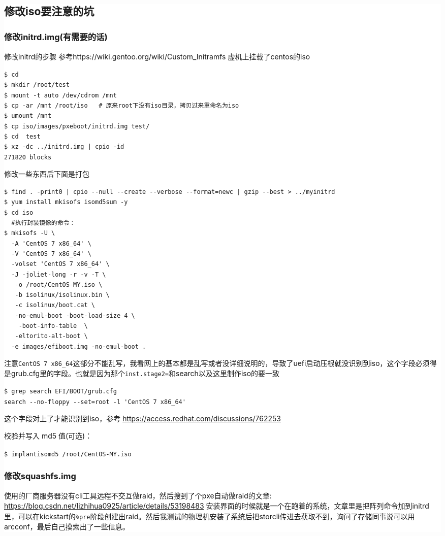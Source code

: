 ## 修改iso要注意的坑

### 修改initrd.img(有需要的话)

修改initrd的步骤
参考https://wiki.gentoo.org/wiki/Custom_Initramfs
虚机上挂载了centos的iso
```
$ cd 
$ mkdir /root/test
$ mount -t auto /dev/cdrom /mnt
$ cp -ar /mnt /root/iso   # 原来root下没有iso目录，拷贝过来重命名为iso
$ umount /mnt
$ cp iso/images/pxeboot/initrd.img test/
$ cd  test
$ xz -dc ../initrd.img | cpio -id
271820 blocks
```
修改一些东西后下面是打包
```
$ find . -print0 | cpio --null --create --verbose --format=newc | gzip --best > ../myinitrd
$ yum install mkisofs isomd5sum -y
$ cd iso
  #执行封装镜像的命令：
$ mkisofs -U \
  -A 'CentOS 7 x86_64' \
  -V 'CentOS 7 x86_64' \
  -volset 'CentOS 7 x86_64' \
  -J -joliet-long -r -v -T \
   -o /root/CentOS-MY.iso \
   -b isolinux/isolinux.bin \
   -c isolinux/boot.cat \
   -no-emul-boot -boot-load-size 4 \
    -boot-info-table  \
   -eltorito-alt-boot \
  -e images/efiboot.img -no-emul-boot .
```
注意`CentOS 7 x86_64`这部分不能乱写，我看网上的基本都是乱写或者没详细说明的，导致了uefi启动压根就没识别到iso，这个字段必须得是grub.cfg里的字段。也就是因为那个`inst.stage2=`和search以及这里制作iso的要一致
```
$ grep search EFI/BOOT/grub.cfg 
search --no-floppy --set=root -l 'CentOS 7 x86_64'
```
这个字段对上了才能识别到iso，参考 https://access.redhat.com/discussions/762253

校验并写入 md5 值(可选)：
```
$ implantisomd5 /root/CentOS-MY.iso
```


### 修改squashfs.img
使用的厂商服务器没有cli工具远程不交互做raid，然后搜到了个pxe自动做raid的文章: https://blog.csdn.net/lizhihua0925/article/details/53198483
安装界面的时候就是一个在跑着的系统，文章里是把阵列命令加到initrd里，可以在kickstart的`%pre`阶段创建出raid。然后我测试的物理机安装了系统后把storcli传进去获取不到，询问了存储同事说可以用arcconf，最后自己摸索出了一些信息。
